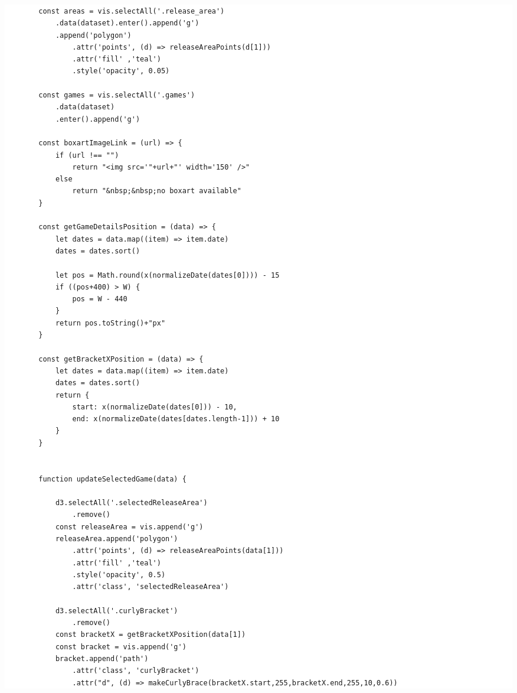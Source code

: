 
            const areas = vis.selectAll('.release_area')
                .data(dataset).enter().append('g')
                .append('polygon')
                    .attr('points', (d) => releaseAreaPoints(d[1]))
                    .attr('fill' ,'teal')
                    .style('opacity', 0.05)

            const games = vis.selectAll('.games')
                .data(dataset)
                .enter().append('g')

            const boxartImageLink = (url) => {
                if (url !== "")
                    return "<img src='"+url+"' width='150' />"
                else
                    return "&nbsp;&nbsp;no boxart available"
            }

            const getGameDetailsPosition = (data) => {
                let dates = data.map((item) => item.date)
                dates = dates.sort()

                let pos = Math.round(x(normalizeDate(dates[0]))) - 15
                if ((pos+400) > W) {
                    pos = W - 440
                }
                return pos.toString()+"px"
            }

            const getBracketXPosition = (data) => {
                let dates = data.map((item) => item.date)
                dates = dates.sort()
                return {
                    start: x(normalizeDate(dates[0])) - 10,
                    end: x(normalizeDate(dates[dates.length-1])) + 10
                }
            }


            function updateSelectedGame(data) {

                d3.selectAll('.selectedReleaseArea')
                    .remove()
                const releaseArea = vis.append('g')
                releaseArea.append('polygon')
                    .attr('points', (d) => releaseAreaPoints(data[1]))
                    .attr('fill' ,'teal')
                    .style('opacity', 0.5)
                    .attr('class', 'selectedReleaseArea')

                d3.selectAll('.curlyBracket')
                    .remove()
                const bracketX = getBracketXPosition(data[1])
                const bracket = vis.append('g')                       
                bracket.append('path')
                    .attr('class', 'curlyBracket')
                    .attr("d", (d) => makeCurlyBrace(bracketX.start,255,bracketX.end,255,10,0.6))
                